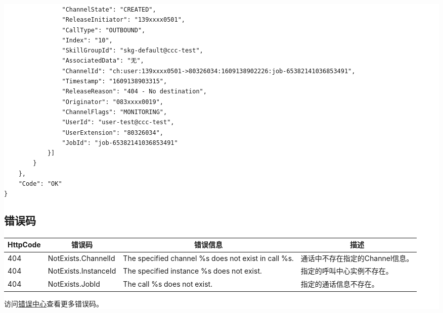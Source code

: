 ```
				"ChannelState": "CREATED",
				"ReleaseInitiator": "139xxxx0501",
				"CallType": "OUTBOUND",
				"Index": "10",
				"SkillGroupId": "skg-default@ccc-test",
				"AssociatedData": "无",
				"ChannelId": "ch:user:139xxxx0501->80326034:1609138902226:job-65382141036853491",
				"Timestamp": "1609138903315",
				"ReleaseReason": "404 - No destination",
				"Originator": "083xxxx0019",
				"ChannelFlags": "MONITORING",
				"UserId": "user-test@ccc-test",
				"UserExtension": "80326034",
				"JobId": "job-65382141036853491"
			}]
		}
	},
	"Code": "OK"
}
```

## 错误码

|HttpCode|错误码|错误信息|描述|
|--------|---|----|--|
|404|NotExists.ChannelId|The specified channel %s does not exist in call %s.|通话中不存在指定的Channel信息。|
|404|NotExists.InstanceId|The specified instance %s does not exist.|指定的呼叫中心实例不存在。|
|404|NotExists.JobId|The call %s does not exist.|指定的通话信息不存在。|

访问[错误中心](https://error-center.aliyun.com/status/product/CCC)查看更多错误码。

